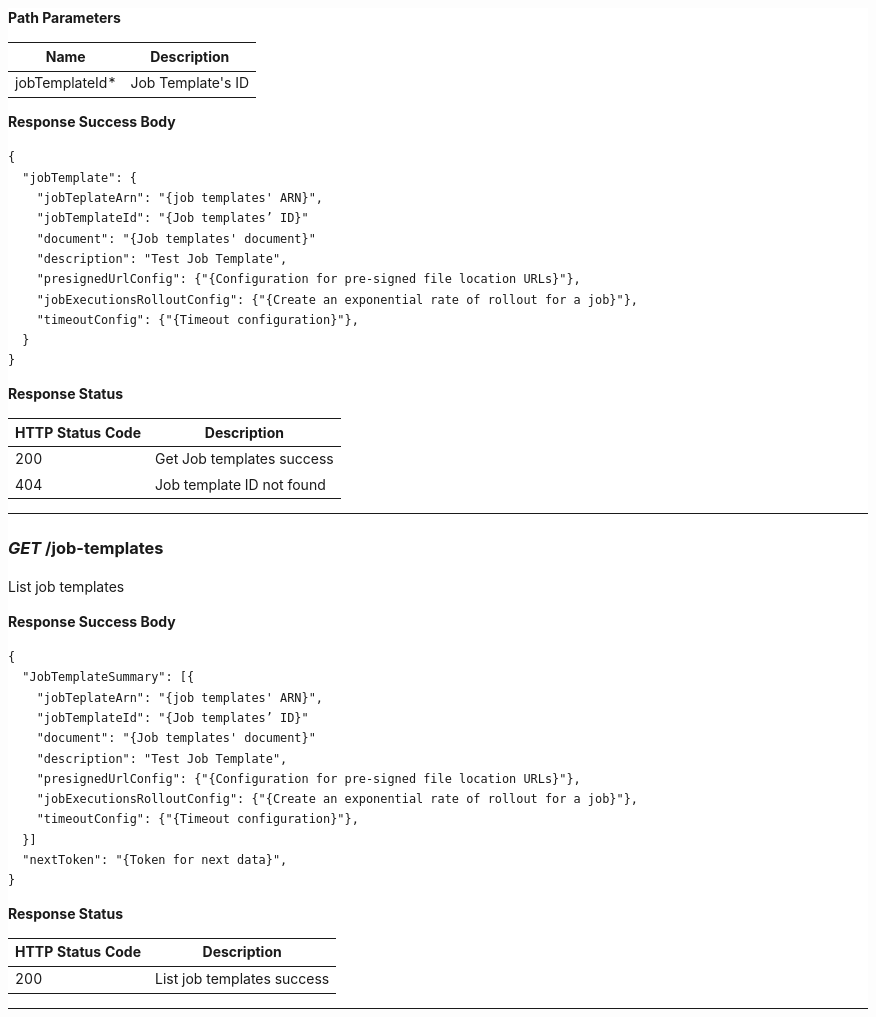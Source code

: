 **Path Parameters**

| Name | Description |
| ---- | ----------- |
| jobTemplateId* | Job Template's ID   |

**Response Success Body**

``` Get Job template response
{
  "jobTemplate": {
    "jobTeplateArn": "{job templates' ARN}",
    "jobTemplateId": "{Job templates’ ID}"
    "document": "{Job templates' document}"
    "description": "Test Job Template",
    "presignedUrlConfig": {"{Configuration for pre-signed file location URLs}"},
    "jobExecutionsRolloutConfig": {"{Create an exponential rate of rollout for a job}"},
    "timeoutConfig": {"{Timeout configuration}"},
  }
}
```
**Response Status**

| HTTP Status Code | Description |
| ---------------- | ----------- |
| 200 | Get Job templates success |
| 404 | Job template ID not found |

---

### *GET* /job-templates

List job templates

**Response Success Body**


```List job template response
{
  "JobTemplateSummary": [{
    "jobTeplateArn": "{job templates' ARN}",
    "jobTemplateId": "{Job templates’ ID}"
    "document": "{Job templates' document}"
    "description": "Test Job Template",
    "presignedUrlConfig": {"{Configuration for pre-signed file location URLs}"},
    "jobExecutionsRolloutConfig": {"{Create an exponential rate of rollout for a job}"},
    "timeoutConfig": {"{Timeout configuration}"},
  }]
  "nextToken": "{Token for next data}",
}
```
**Response Status**

| HTTP Status Code | Description |
| ---------------- | ----------- |
| 200 | List job templates success |

---